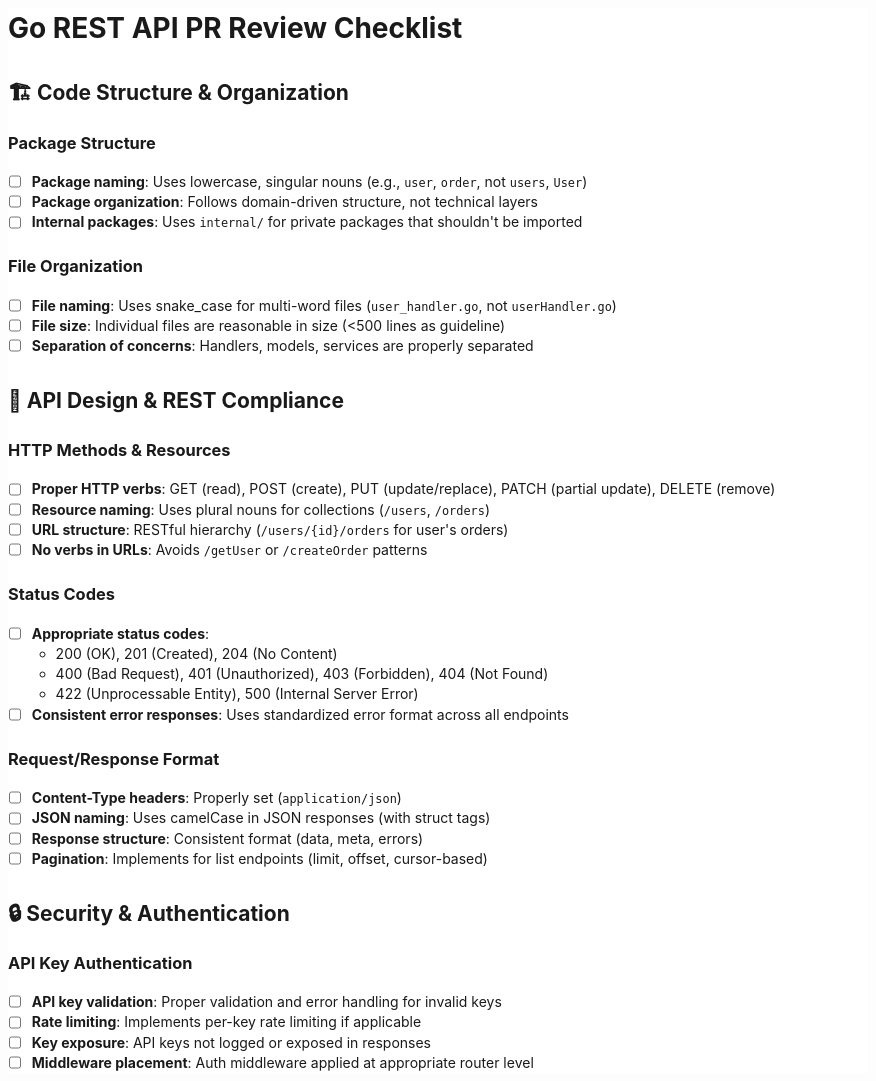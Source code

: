 # Go REST API PR Review Checklist

## 🏗️ **Code Structure & Organization**

### Package Structure
- [ ] **Package naming**: Uses lowercase, singular nouns (e.g., `user`, `order`, not `users`, `User`)
- [ ] **Package organization**: Follows domain-driven structure, not technical layers
- [ ] **Internal packages**: Uses `internal/` for private packages that shouldn't be imported

### File Organization
- [ ] **File naming**: Uses snake_case for multi-word files (`user_handler.go`, not `userHandler.go`)
- [ ] **File size**: Individual files are reasonable in size (<500 lines as guideline)
- [ ] **Separation of concerns**: Handlers, models, services are properly separated

## 🔌 **API Design & REST Compliance**

### HTTP Methods & Resources
- [ ] **Proper HTTP verbs**: GET (read), POST (create), PUT (update/replace), PATCH (partial update), DELETE (remove)
- [ ] **Resource naming**: Uses plural nouns for collections (`/users`, `/orders`)
- [ ] **URL structure**: RESTful hierarchy (`/users/{id}/orders` for user's orders)
- [ ] **No verbs in URLs**: Avoids `/getUser` or `/createOrder` patterns

### Status Codes
- [ ] **Appropriate status codes**: 
  - 200 (OK), 201 (Created), 204 (No Content)
  - 400 (Bad Request), 401 (Unauthorized), 403 (Forbidden), 404 (Not Found)
  - 422 (Unprocessable Entity), 500 (Internal Server Error)
- [ ] **Consistent error responses**: Uses standardized error format across all endpoints

### Request/Response Format
- [ ] **Content-Type headers**: Properly set (`application/json`)
- [ ] **JSON naming**: Uses camelCase in JSON responses (with struct tags)
- [ ] **Response structure**: Consistent format (data, meta, errors)
- [ ] **Pagination**: Implements for list endpoints (limit, offset, cursor-based)

## 🔒 **Security & Authentication**

### API Key Authentication
- [ ] **API key validation**: Proper validation and error handling for invalid keys
- [ ] **Rate limiting**: Implements per-key rate limiting if applicable
- [ ] **Key exposure**: API keys not logged or exposed in responses
- [ ] **Middleware placement**: Auth middleware applied at appropriate router level

